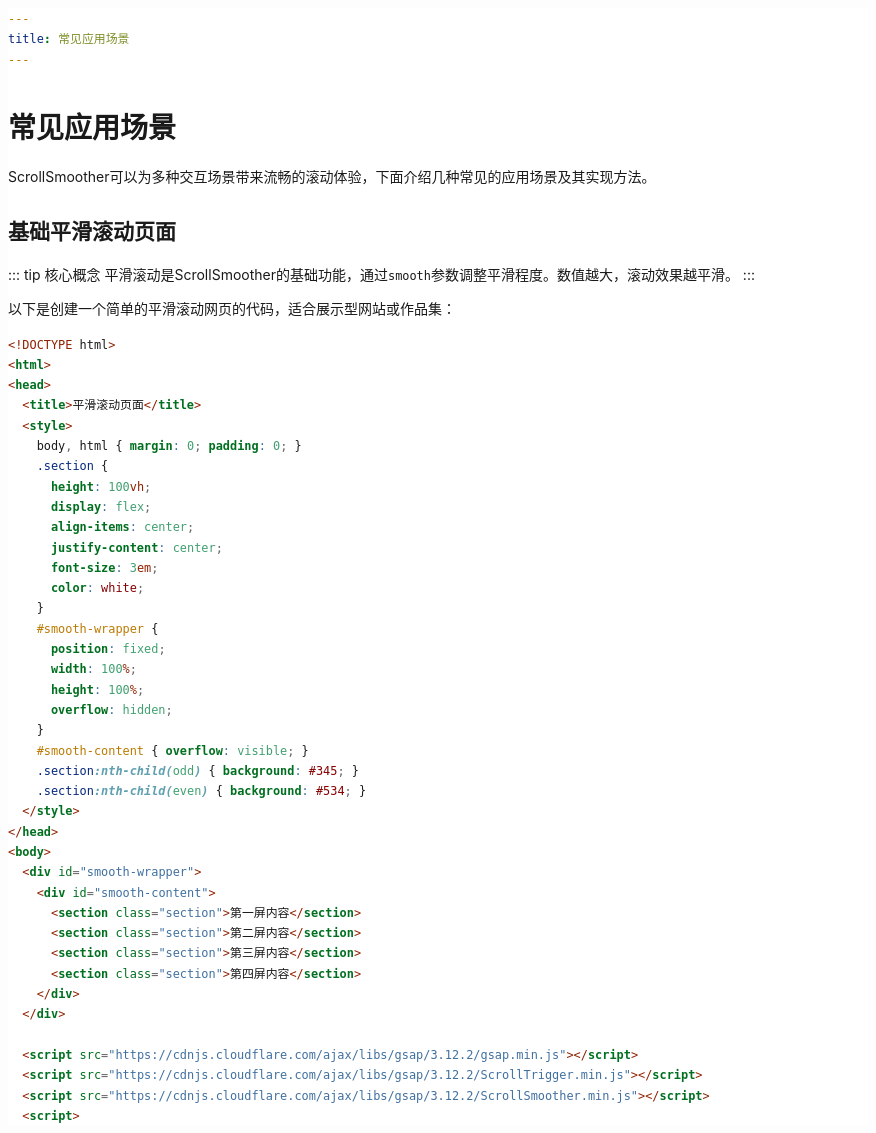 ```yaml
---
title: 常见应用场景
---
```


<script setup>
import { BasicExample } from '@modules/animations/plugins/core/scrollsmoother'
</script>

# 常见应用场景

ScrollSmoother可以为多种交互场景带来流畅的滚动体验，下面介绍几种常见的应用场景及其实现方法。

## 基础平滑滚动页面

::: tip 核心概念
平滑滚动是ScrollSmoother的基础功能，通过`smooth`参数调整平滑程度。数值越大，滚动效果越平滑。
:::

<BasicExample />

以下是创建一个简单的平滑滚动网页的代码，适合展示型网站或作品集：

```html
<!DOCTYPE html>
<html>
<head>
  <title>平滑滚动页面</title>
  <style>
    body, html { margin: 0; padding: 0; }
    .section {
      height: 100vh;
      display: flex;
      align-items: center;
      justify-content: center;
      font-size: 3em;
      color: white;
    }
    #smooth-wrapper {
      position: fixed;
      width: 100%;
      height: 100%;
      overflow: hidden;
    }
    #smooth-content { overflow: visible; }
    .section:nth-child(odd) { background: #345; }
    .section:nth-child(even) { background: #534; }
  </style>
</head>
<body>
  <div id="smooth-wrapper">
    <div id="smooth-content">
      <section class="section">第一屏内容</section>
      <section class="section">第二屏内容</section>
      <section class="section">第三屏内容</section>
      <section class="section">第四屏内容</section>
    </div>
  </div>

  <script src="https://cdnjs.cloudflare.com/ajax/libs/gsap/3.12.2/gsap.min.js"></script>
  <script src="https://cdnjs.cloudflare.com/ajax/libs/gsap/3.12.2/ScrollTrigger.min.js"></script>
  <script src="https://cdnjs.cloudflare.com/ajax/libs/gsap/3.12.2/ScrollSmoother.min.js"></script>
  <script>
```